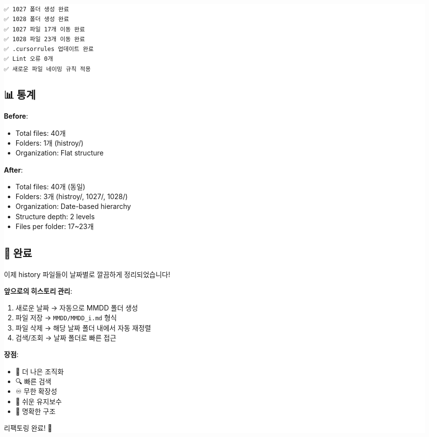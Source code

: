 ```
✅ 1027 폴더 생성 완료
✅ 1028 폴더 생성 완료
✅ 1027 파일 17개 이동 완료
✅ 1028 파일 23개 이동 완료
✅ .cursorrules 업데이트 완료
✅ Lint 오류 0개
✅ 새로운 파일 네이밍 규칙 적용
```

## 📊 통계

**Before**:
- Total files: 40개
- Folders: 1개 (histroy/)
- Organization: Flat structure

**After**:
- Total files: 40개 (동일)
- Folders: 3개 (histroy/, 1027/, 1028/)
- Organization: Date-based hierarchy
- Structure depth: 2 levels
- Files per folder: 17~23개

## 🎉 완료

이제 history 파일들이 날짜별로 깔끔하게 정리되었습니다!

**앞으로의 히스토리 관리**:
1. 새로운 날짜 → 자동으로 MMDD 폴더 생성
2. 파일 저장 → `MMDD/MMDD_i.md` 형식
3. 파일 삭제 → 해당 날짜 폴더 내에서 자동 재정렬
4. 검색/조회 → 날짜 폴더로 빠른 접근

**장점**:
- 📁 더 나은 조직화
- 🔍 빠른 검색
- ♾️ 무한 확장성
- 🔧 쉬운 유지보수
- 🎯 명확한 구조

리팩토링 완료! 🎊

